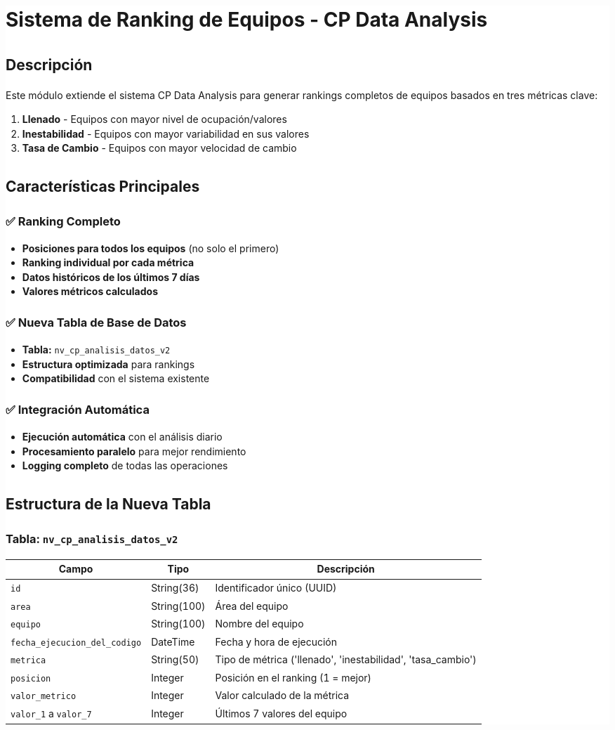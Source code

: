 # Sistema de Ranking de Equipos - CP Data Analysis

## Descripción

Este módulo extiende el sistema CP Data Analysis para generar rankings completos de equipos basados en tres métricas clave:

1. **Llenado** - Equipos con mayor nivel de ocupación/valores
2. **Inestabilidad** - Equipos con mayor variabilidad en sus valores
3. **Tasa de Cambio** - Equipos con mayor velocidad de cambio

## Características Principales

### ✅ Ranking Completo
- **Posiciones para todos los equipos** (no solo el primero)
- **Ranking individual por cada métrica**
- **Datos históricos de los últimos 7 días**
- **Valores métricos calculados**

### ✅ Nueva Tabla de Base de Datos
- **Tabla:** `nv_cp_analisis_datos_v2`
- **Estructura optimizada** para rankings
- **Compatibilidad** con el sistema existente

### ✅ Integración Automática
- **Ejecución automática** con el análisis diario
- **Procesamiento paralelo** para mejor rendimiento
- **Logging completo** de todas las operaciones

## Estructura de la Nueva Tabla

### Tabla: `nv_cp_analisis_datos_v2`

| Campo | Tipo | Descripción |
|-------|------|-------------|
| `id` | String(36) | Identificador único (UUID) |
| `area` | String(100) | Área del equipo |
| `equipo` | String(100) | Nombre del equipo |
| `fecha_ejecucion_del_codigo` | DateTime | Fecha y hora de ejecución |
| `metrica` | String(50) | Tipo de métrica ('llenado', 'inestabilidad', 'tasa_cambio') |
| `posicion` | Integer | Posición en el ranking (1 = mejor) |
| `valor_metrico` | Integer | Valor calculado de la métrica |
| `valor_1` a `valor_7` | Integer | Últimos 7 valores del equipo |
